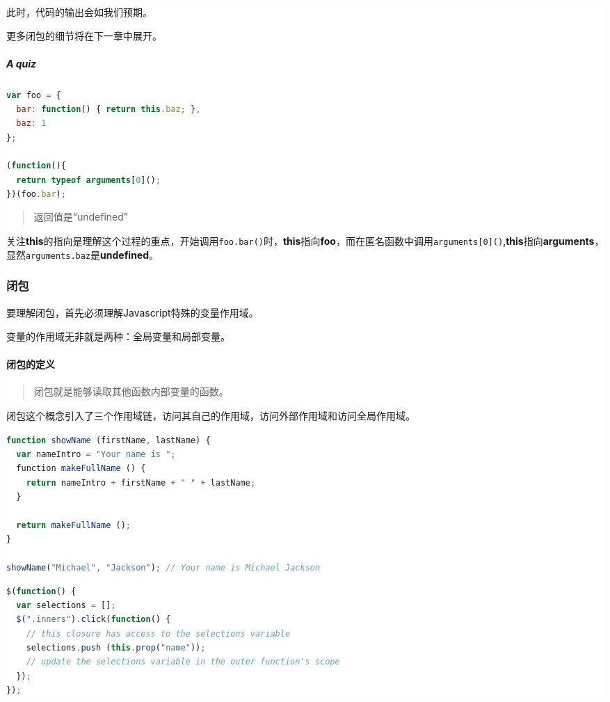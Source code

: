 此时，代码的输出会如我们预期。

更多闭包的细节将在下一章中展开。

##### A quiz

``` js
var foo = {
  bar: function() { return this.baz; },
  baz: 1
};

(function(){
  return typeof arguments[0]();
})(foo.bar);  
```

> 返回值是“undefined”

关注**this**的指向是理解这个过程的重点，开始调用`foo.bar()`时，**this**指向**foo**，而在匿名函数中调用`arguments[0]()`,**this**指向**arguments**，显然`arguments.baz`是**undefined**。

### 闭包

要理解闭包，首先必须理解Javascript特殊的变量作用域。

变量的作用域无非就是两种：全局变量和局部变量。

#### 闭包的定义

> 闭包就是能够读取其他函数内部变量的函数。

闭包这个概念引入了三个作用域链，访问其自己的作用域，访问外部作用域和访问全局作用域。

``` js
function showName (firstName, lastName) {
  var nameIntro = "Your name is ";
  ​function makeFullName () {
    return nameIntro + firstName + " " + lastName;
  }

  return makeFullName ();
}

showName("Michael", "Jackson"); // Your name is Michael Jackson
```

``` js
$(function() {
  var selections = []; 
  $(".inners").click(function() {
    // this closure has access to the selections variable​
    selections.push (this.prop("name")); 
    // update the selections variable in the outer function's scope​
  });
});
```
